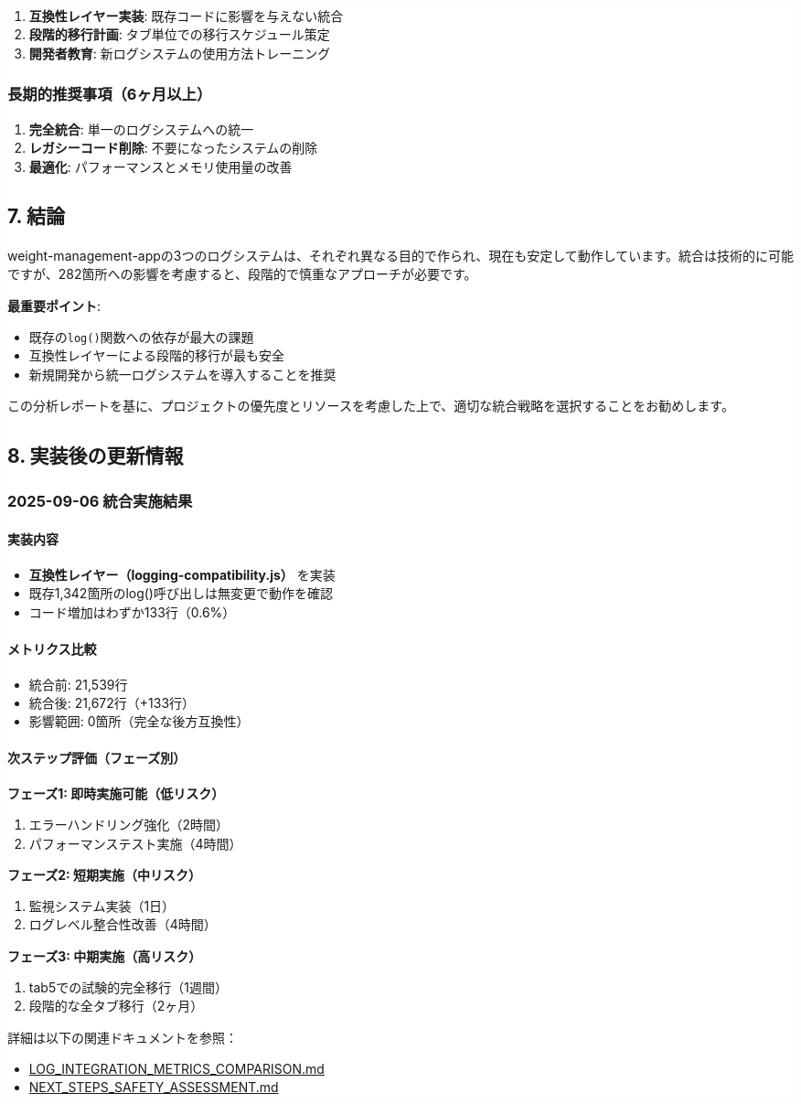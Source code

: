 1. **互換性レイヤー実装**: 既存コードに影響を与えない統合
2. **段階的移行計画**: タブ単位での移行スケジュール策定
3. **開発者教育**: 新ログシステムの使用方法トレーニング

### 長期的推奨事項（6ヶ月以上）

1. **完全統合**: 単一のログシステムへの統一
2. **レガシーコード削除**: 不要になったシステムの削除
3. **最適化**: パフォーマンスとメモリ使用量の改善

## 7. 結論

weight-management-appの3つのログシステムは、それぞれ異なる目的で作られ、現在も安定して動作しています。統合は技術的に可能ですが、282箇所への影響を考慮すると、段階的で慎重なアプローチが必要です。

**最重要ポイント**: 
- 既存の`log()`関数への依存が最大の課題
- 互換性レイヤーによる段階的移行が最も安全
- 新規開発から統一ログシステムを導入することを推奨

この分析レポートを基に、プロジェクトの優先度とリソースを考慮した上で、適切な統合戦略を選択することをお勧めします。

## 8. 実装後の更新情報

### 2025-09-06 統合実施結果

#### 実装内容
- **互換性レイヤー（logging-compatibility.js）** を実装
- 既存1,342箇所のlog()呼び出しは無変更で動作を確認
- コード増加はわずか133行（0.6%）

#### メトリクス比較
- 統合前: 21,539行
- 統合後: 21,672行（+133行）
- 影響範囲: 0箇所（完全な後方互換性）

#### 次ステップ評価（フェーズ別）

**フェーズ1: 即時実施可能（低リスク）**
1. エラーハンドリング強化（2時間）
2. パフォーマンステスト実施（4時間）

**フェーズ2: 短期実施（中リスク）**
1. 監視システム実装（1日）
2. ログレベル整合性改善（4時間）

**フェーズ3: 中期実施（高リスク）**
1. tab5での試験的完全移行（1週間）
2. 段階的な全タブ移行（2ヶ月）

詳細は以下の関連ドキュメントを参照：
- [LOG_INTEGRATION_METRICS_COMPARISON.md](../../LOG_INTEGRATION_METRICS_COMPARISON.md)
- [NEXT_STEPS_SAFETY_ASSESSMENT.md](../../NEXT_STEPS_SAFETY_ASSESSMENT.md)